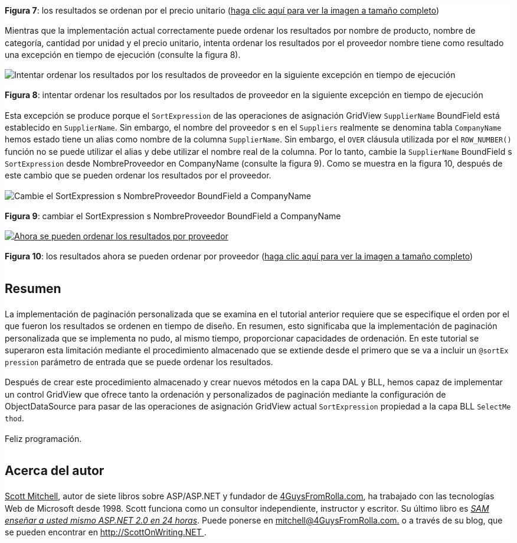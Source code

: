 **Figura 7**: los resultados se ordenan por el precio unitario ([haga clic aquí para ver la imagen a tamaño completo](sorting-custom-paged-data-cs/_static/image11.png))


Mientras que la implementación actual correctamente puede ordenar los resultados por nombre de producto, nombre de categoría, cantidad por unidad y el precio unitario, intenta ordenar los resultados por el proveedor nombre tiene como resultado una excepción en tiempo de ejecución (consulte la figura 8).


![Intentar ordenar los resultados por los resultados de proveedor en la siguiente excepción en tiempo de ejecución](sorting-custom-paged-data-cs/_static/image12.png)

**Figura 8**: intentar ordenar los resultados por los resultados de proveedor en la siguiente excepción en tiempo de ejecución


Esta excepción se produce porque el `SortExpression` de las operaciones de asignación GridView `SupplierName` BoundField está establecido en `SupplierName`. Sin embargo, el nombre del proveedor s en el `Suppliers` realmente se denomina tabla `CompanyName` hemos estado tiene un alias como nombre de la columna `SupplierName`. Sin embargo, el `OVER` cláusula utilizada por el `ROW_NUMBER()` función no se puede utilizar el alias y debe utilizar el nombre real de la columna. Por lo tanto, cambie la `SupplierName` BoundField s `SortExpression` desde NombreProveedor en CompanyName (consulte la figura 9). Como se muestra en la figura 10, después de este cambio que se pueden ordenar los resultados por el proveedor.


![Cambie el SortExpression s NombreProveedor BoundField a CompanyName](sorting-custom-paged-data-cs/_static/image13.png)

**Figura 9**: cambiar el SortExpression s NombreProveedor BoundField a CompanyName


[![Ahora se pueden ordenar los resultados por proveedor](sorting-custom-paged-data-cs/_static/image15.png)](sorting-custom-paged-data-cs/_static/image14.png)

**Figura 10**: los resultados ahora se pueden ordenar por proveedor ([haga clic aquí para ver la imagen a tamaño completo](sorting-custom-paged-data-cs/_static/image16.png))


## <a name="summary"></a>Resumen

La implementación de paginación personalizada que se examina en el tutorial anterior requiere que se especifique el orden por el que fueron los resultados se ordenen en tiempo de diseño. En resumen, esto significaba que la implementación de paginación personalizada que se implementa no pudo, al mismo tiempo, proporcionar capacidades de ordenación. En este tutorial se superaron esta limitación mediante el procedimiento almacenado que se extiende desde el primero que se va a incluir un `@sortExpression` parámetro de entrada que se puede ordenar los resultados.

Después de crear este procedimiento almacenado y crear nuevos métodos en la capa DAL y BLL, hemos capaz de implementar un control GridView que ofrece tanto la ordenación y personalizados de paginación mediante la configuración de ObjectDataSource para pasar de las operaciones de asignación GridView actual `SortExpression` propiedad a la capa BLL `SelectMethod`.

Feliz programación.

## <a name="about-the-author"></a>Acerca del autor

[Scott Mitchell](http://www.4guysfromrolla.com/ScottMitchell.shtml), autor de siete libros sobre ASP/ASP.NET y fundador de [4GuysFromRolla.com](http://www.4guysfromrolla.com), ha trabajado con las tecnologías Web de Microsoft desde 1998. Scott funciona como un consultor independiente, instructor y escritor. Su último libro es [*SAM enseñar a usted mismo ASP.NET 2.0 en 24 horas*](https://www.amazon.com/exec/obidos/ASIN/0672327384/4guysfromrollaco). Puede ponerse en [ mitchell@4GuysFromRolla.com.](mailto:mitchell@4GuysFromRolla.com) o a través de su blog, que se pueden encontrar en [ http://ScottOnWriting.NET ](http://ScottOnWriting.NET).
